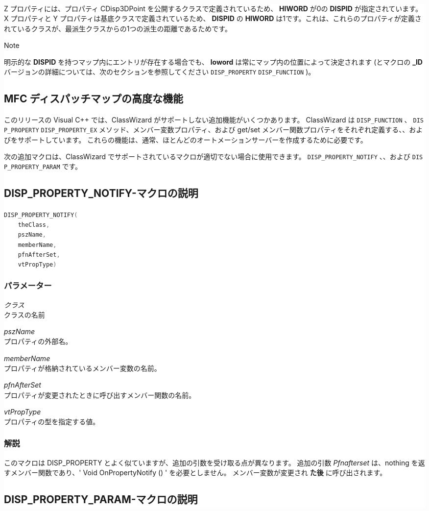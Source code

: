 Z プロパティには、プロパティ CDisp3DPoint を公開するクラスで定義されているため、 **HIWORD** が0の **DISPID** が指定されています。 X プロパティと Y プロパティは基底クラスで定義されているため、 **DISPID** の **HIWORD** は1です。これは、これらのプロパティが定義されているクラスが、最派生クラスからの1つの派生の距離であるためです。

> [!NOTE]
> 明示的な **DISPID** を持つマップ内にエントリが存在する場合でも、 **loword** は常にマップ内の位置によって決定されます (とマクロの **_ID** バージョンの詳細については、次のセクションを参照してください `DISP_PROPERTY` `DISP_FUNCTION` )。

## <a name="advanced-mfc-dispatch-map-features"></a>MFC ディスパッチマップの高度な機能

このリリースの Visual C++ では、ClassWizard がサポートしない追加機能がいくつかあります。 ClassWizard は `DISP_FUNCTION` 、 `DISP_PROPERTY` `DISP_PROPERTY_EX` メソッド、メンバー変数プロパティ、および get/set メンバー関数プロパティをそれぞれ定義する、、およびをサポートしています。 これらの機能は、通常、ほとんどのオートメーションサーバーを作成するために必要です。

次の追加マクロは、ClassWizard でサポートされているマクロが適切でない場合に使用できます。 `DISP_PROPERTY_NOTIFY` 、、および `DISP_PROPERTY_PARAM` です。

## <a name="disp_property_notify--macro-description"></a>DISP_PROPERTY_NOTIFY-マクロの説明

```cpp
DISP_PROPERTY_NOTIFY(
    theClass,
    pszName,
    memberName,
    pfnAfterSet,
    vtPropType)
```

### <a name="parameters"></a>パラメーター

*クラス*<br/>
クラスの名前

*pszName*<br/>
プロパティの外部名。

*memberName*<br/>
プロパティが格納されているメンバー変数の名前。

*pfnAfterSet*<br/>
プロパティが変更されたときに呼び出すメンバー関数の名前。

*vtPropType*<br/>
プロパティの型を指定する値。

### <a name="remarks"></a>解説

このマクロは DISP_PROPERTY とよく似ていますが、追加の引数を受け取る点が異なります。 追加の引数 *Pfnafterset* は、nothing を返すメンバー関数であり、' Void OnPropertyNotify () ' を必要としません。 メンバー変数が変更され **た後** に呼び出されます。

## <a name="disp_property_param--macro-description"></a>DISP_PROPERTY_PARAM-マクロの説明
